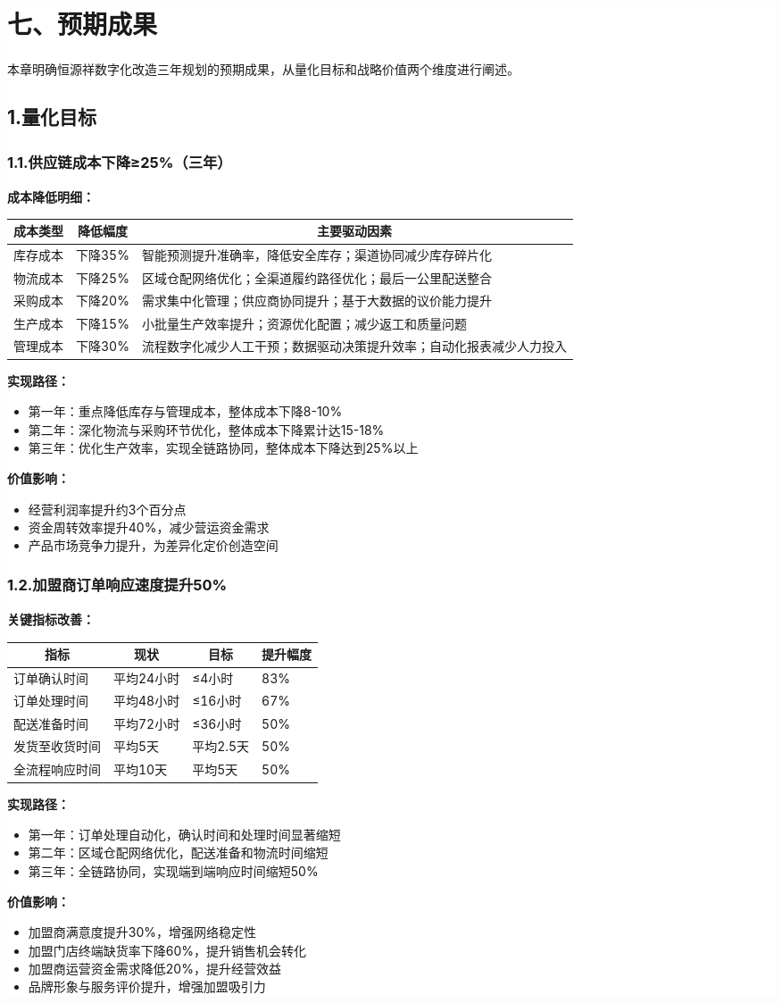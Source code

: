 # 七、预期成果

本章明确恒源祥数字化改造三年规划的预期成果，从量化目标和战略价值两个维度进行阐述。

## 1.量化目标

### 1.1.供应链成本下降≥25%（三年）

**成本降低明细：**

| 成本类型 | 降低幅度 | 主要驱动因素 |
|---------|---------|------------|
| 库存成本 | 下降35% | 智能预测提升准确率，降低安全库存；渠道协同减少库存碎片化 |
| 物流成本 | 下降25% | 区域仓配网络优化；全渠道履约路径优化；最后一公里配送整合 |
| 采购成本 | 下降20% | 需求集中化管理；供应商协同提升；基于大数据的议价能力提升 |
| 生产成本 | 下降15% | 小批量生产效率提升；资源优化配置；减少返工和质量问题 |
| 管理成本 | 下降30% | 流程数字化减少人工干预；数据驱动决策提升效率；自动化报表减少人力投入 |

**实现路径：**
- 第一年：重点降低库存与管理成本，整体成本下降8-10%
- 第二年：深化物流与采购环节优化，整体成本下降累计达15-18%
- 第三年：优化生产效率，实现全链路协同，整体成本下降达到25%以上

**价值影响：**
- 经营利润率提升约3个百分点
- 资金周转效率提升40%，减少营运资金需求
- 产品市场竞争力提升，为差异化定价创造空间

### 1.2.加盟商订单响应速度提升50%

**关键指标改善：**

| 指标 | 现状 | 目标 | 提升幅度 |
|------|------|------|---------|
| 订单确认时间 | 平均24小时 | ≤4小时 | 83% |
| 订单处理时间 | 平均48小时 | ≤16小时 | 67% |
| 配送准备时间 | 平均72小时 | ≤36小时 | 50% |
| 发货至收货时间 | 平均5天 | 平均2.5天 | 50% |
| 全流程响应时间 | 平均10天 | 平均5天 | 50% |

**实现路径：**
- 第一年：订单处理自动化，确认时间和处理时间显著缩短
- 第二年：区域仓配网络优化，配送准备和物流时间缩短
- 第三年：全链路协同，实现端到端响应时间缩短50%

**价值影响：**
- 加盟商满意度提升30%，增强网络稳定性
- 加盟门店终端缺货率下降60%，提升销售机会转化
- 加盟商运营资金需求降低20%，提升经营效益
- 品牌形象与服务评价提升，增强加盟吸引力
